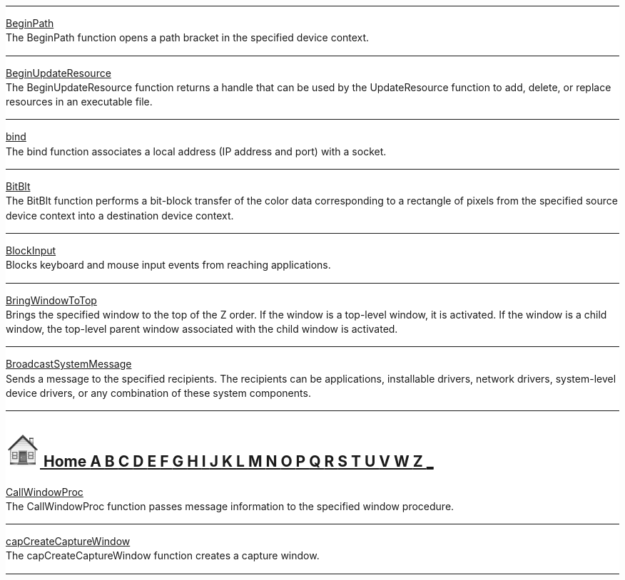 ***  

[BeginPath](libraries/gdi32/BeginPath.md)  
The BeginPath function opens a path bracket in the specified device context.  

***  

[BeginUpdateResource](libraries/kernel32/BeginUpdateResource.md)  
The BeginUpdateResource function returns a handle that can be used by the UpdateResource function to add, delete, or replace resources in an executable file.  

***  

[bind](libraries/ws2_32/bind.md)  
The bind function associates a local address (IP address and port) with a socket.  

***  

[BitBlt](libraries/gdi32/BitBlt.md)  
The BitBlt function performs a bit-block transfer of the color data corresponding to a rectangle of pixels from the specified source device context into a destination device context.  

***  

[BlockInput](libraries/user32/BlockInput.md)  
Blocks keyboard and mouse input events from reaching applications.  

***  

[BringWindowToTop](libraries/user32/BringWindowToTop.md)  
Brings the specified window to the top of the Z order. If the window is a top-level window, it is activated. If the window is a child window, the top-level parent window associated with the child window is activated.  

***  

[BroadcastSystemMessage](libraries/user32/BroadcastSystemMessage.md)  
Sends a message to the specified recipients. The recipients can be applications, installable drivers, network drivers, system-level device drivers, or any combination of these system components.  

***  


## [<img src="images/home.png"> Home ](https://github.com/VFPX/Win32API)[A ](#A)[B ](#B)[C ](#C)[D ](#D)[E ](#E)[F ](#F)[G ](#G)[H ](#H)[I ](#I)[J ](#J)[K ](#K)[L ](#L)[M ](#M)[N ](#N)[O ](#O)[P ](#P)[Q ](#Q)[R ](#R)[S ](#S)[T ](#T)[U ](#U)[V ](#V)[W ](#W)[Z ](#Z)[_ ](#_)
<a name="C"></a>[CallWindowProc](libraries/user32/CallWindowProc.md)  
The CallWindowProc function passes message information to the specified window procedure.  

***  

[capCreateCaptureWindow](libraries/avicap32/capCreateCaptureWindow.md)  
The capCreateCaptureWindow function creates a capture window.
  

***  
